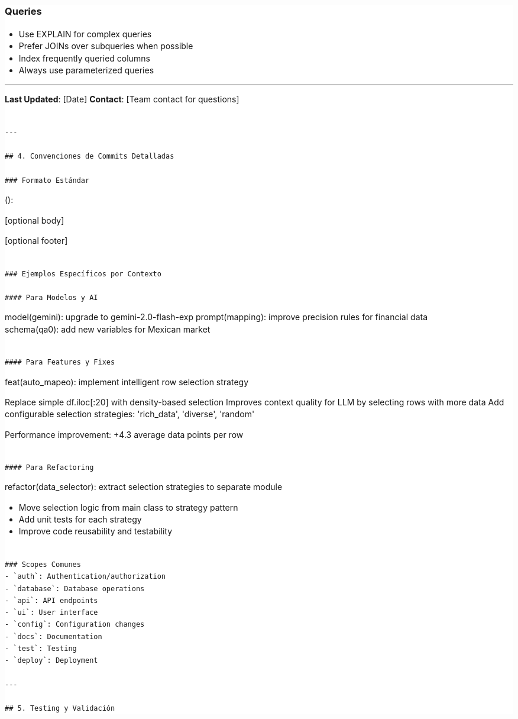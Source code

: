 ### Queries
- Use EXPLAIN for complex queries
- Prefer JOINs over subqueries when possible
- Index frequently queried columns
- Always use parameterized queries

---

**Last Updated**: [Date]
**Contact**: [Team contact for questions]
```

---

## 4. Convenciones de Commits Detalladas

### Formato Estándar
```
<type>(<scope>): <description>

[optional body]

[optional footer]
```

### Ejemplos Específicos por Contexto

#### Para Modelos y AI
```
model(gemini): upgrade to gemini-2.0-flash-exp
prompt(mapping): improve precision rules for financial data  
schema(qa0): add new variables for Mexican market
```

#### Para Features y Fixes
```
feat(auto_mapeo): implement intelligent row selection strategy

Replace simple df.iloc[:20] with density-based selection
Improves context quality for LLM by selecting rows with more data
Add configurable selection strategies: 'rich_data', 'diverse', 'random'

Performance improvement: +4.3 average data points per row
```

#### Para Refactoring
```
refactor(data_selector): extract selection strategies to separate module

- Move selection logic from main class to strategy pattern
- Add unit tests for each strategy
- Improve code reusability and testability
```

### Scopes Comunes
- `auth`: Authentication/authorization
- `database`: Database operations
- `api`: API endpoints
- `ui`: User interface
- `config`: Configuration changes
- `docs`: Documentation
- `test`: Testing
- `deploy`: Deployment

---

## 5. Testing y Validación

```